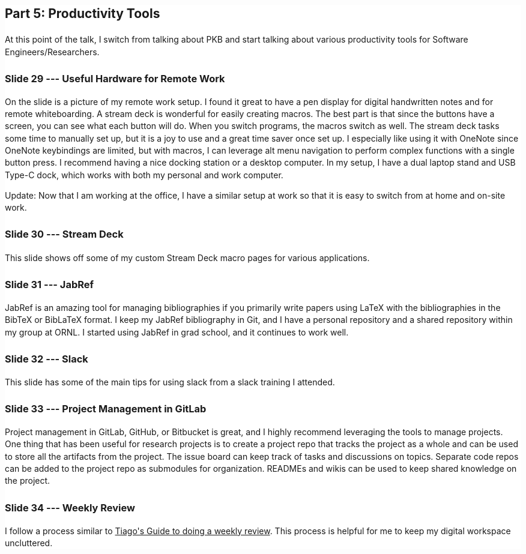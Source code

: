 ## Part 5: Productivity Tools

At this point of the talk, I switch from talking about PKB and start talking about various productivity tools for Software Engineers/Researchers.

### Slide 29 --- Useful Hardware for Remote Work

On the slide is a picture of my remote work setup.
I found it great to have a pen display for digital handwritten notes and for remote whiteboarding.
A stream deck is wonderful for easily creating macros.
The best part is that since the buttons have a screen, you can see what each button will do.
When you switch programs, the macros switch as well.
The stream deck tasks some time to manually set up, but it is a joy to use and a great time saver once set up.
I especially like using it with OneNote since OneNote keybindings are limited, but with macros, I can leverage alt menu navigation to perform complex functions with a single button press.
I recommend having a nice docking station or a desktop computer.
In my setup, I have a dual laptop stand and USB Type-C dock, which works with both my personal and work computer.

Update: Now that I am working at the office, I have a similar setup at work so that it is easy to switch from at home and on-site work.

### Slide 30 --- Stream Deck

This slide shows off some of my custom Stream Deck macro pages for various applications.

### Slide 31 --- JabRef

JabRef is an amazing tool for managing bibliographies if you primarily write papers using LaTeX with the bibliographies in the BibTeX or BibLaTeX format.
I keep my JabRef bibliography in Git, and I have a personal repository and a shared repository within my group at ORNL.
I started using JabRef in grad school, and it continues to work well.

### Slide 32 --- Slack

This slide has some of the main tips for using slack from a slack training I attended.

### Slide 33 --- Project Management in GitLab

Project management in GitLab, GitHub, or Bitbucket is great, and I highly recommend leveraging the tools to manage projects.
One thing that has been useful for research projects is to create a project repo that tracks the project as a whole and can be used to store all the artifacts from the project.
The issue board can keep track of tasks and discussions on topics.
Separate code repos can be added to the project repo as submodules for organization.
READMEs and wikis can be used to keep shared knowledge on the project.

### Slide 34 --- Weekly Review

I follow a process similar to [Tiago's Guide to doing a weekly review](https://fortelabs.co/blog/the-one-touch-guide-to-doing-a-weekly-review/).
This process is helpful for me to keep my digital workspace uncluttered.
